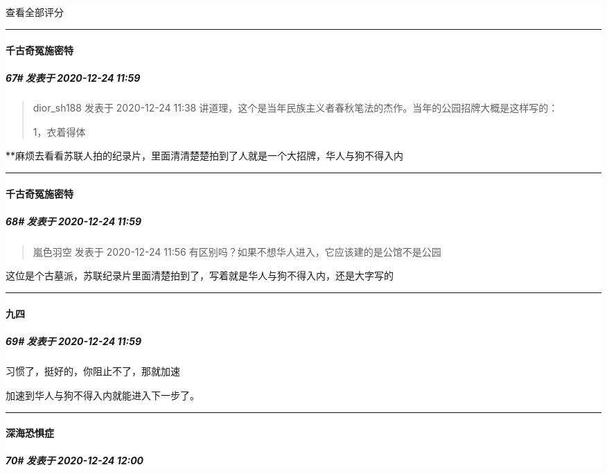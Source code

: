 

查看全部评分






*****

####  千古奇冤施密特  
##### 67#       发表于 2020-12-24 11:59



<blockquote>dior_sh188 发表于 2020-12-24 11:38
讲道理，这个是当年民族主义者春秋笔法的杰作。当年的公园招牌大概是这样写的：


1，衣着得体
</blockquote>
**麻烦去看看苏联人拍的纪录片，里面清清楚楚拍到了人就是一个大招牌，华人与狗不得入内







*****

####  千古奇冤施密特  
##### 68#       发表于 2020-12-24 11:59



<blockquote>嵐色羽空 发表于 2020-12-24 11:56
有区别吗？如果不想华人进入，它应该建的是公馆不是公园</blockquote>
这位是个古墓派，苏联纪录片里面清楚拍到了，写着就是华人与狗不得入内，还是大字写的







*****

####  九四  
##### 69#       发表于 2020-12-24 11:59




习惯了，挺好的，你阻止不了，那就加速

加速到华人与狗不得入内就能进入下一步了。







*****

####  深海恐惧症  
##### 70#       发表于 2020-12-24 12:00
